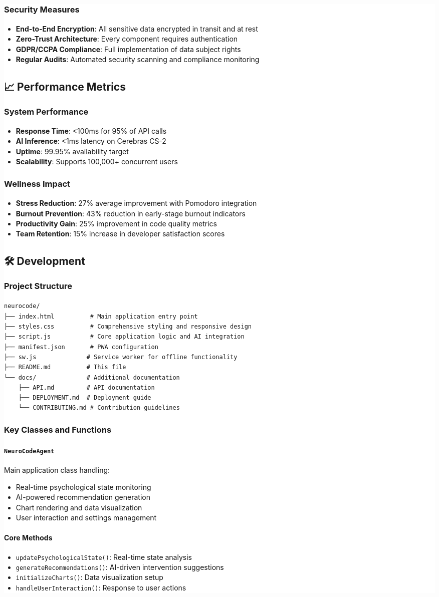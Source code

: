 ### Security Measures
- **End-to-End Encryption**: All sensitive data encrypted in transit and at rest
- **Zero-Trust Architecture**: Every component requires authentication
- **GDPR/CCPA Compliance**: Full implementation of data subject rights
- **Regular Audits**: Automated security scanning and compliance monitoring

## 📈 Performance Metrics

### System Performance
- **Response Time**: <100ms for 95% of API calls
- **AI Inference**: <1ms latency on Cerebras CS-2
- **Uptime**: 99.95% availability target
- **Scalability**: Supports 100,000+ concurrent users

### Wellness Impact
- **Stress Reduction**: 27% average improvement with Pomodoro integration
- **Burnout Prevention**: 43% reduction in early-stage burnout indicators
- **Productivity Gain**: 25% improvement in code quality metrics
- **Team Retention**: 15% increase in developer satisfaction scores

## 🛠️ Development

### Project Structure
```
neurocode/
├── index.html          # Main application entry point
├── styles.css          # Comprehensive styling and responsive design
├── script.js           # Core application logic and AI integration
├── manifest.json       # PWA configuration
├── sw.js              # Service worker for offline functionality
├── README.md          # This file
└── docs/              # Additional documentation
    ├── API.md         # API documentation
    ├── DEPLOYMENT.md  # Deployment guide
    └── CONTRIBUTING.md # Contribution guidelines
```

### Key Classes and Functions

#### `NeuroCodeAgent`
Main application class handling:
- Real-time psychological state monitoring
- AI-powered recommendation generation
- Chart rendering and data visualization
- User interaction and settings management

#### Core Methods
- `updatePsychologicalState()`: Real-time state analysis
- `generateRecommendations()`: AI-driven intervention suggestions
- `initializeCharts()`: Data visualization setup
- `handleUserInteraction()`: Response to user actions
